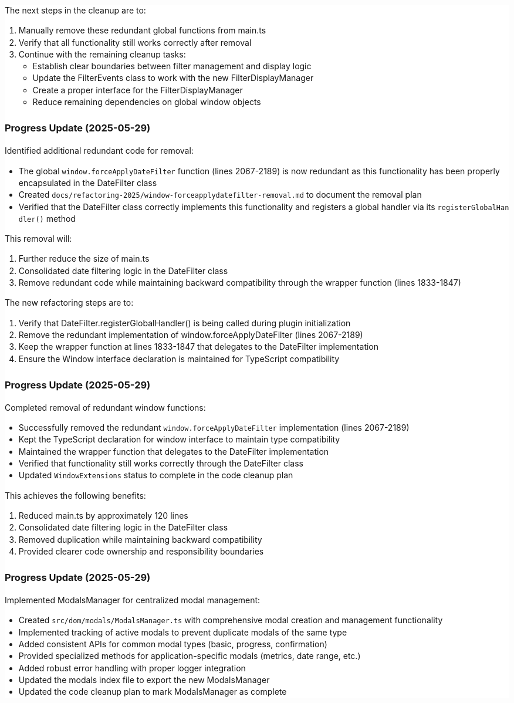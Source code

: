 The next steps in the cleanup are to:
1. Manually remove these redundant global functions from main.ts
2. Verify that all functionality still works correctly after removal
3. Continue with the remaining cleanup tasks:
   - Establish clear boundaries between filter management and display logic
   - Update the FilterEvents class to work with the new FilterDisplayManager
   - Create a proper interface for the FilterDisplayManager
   - Reduce remaining dependencies on global window objects

### Progress Update (2025-05-29)

Identified additional redundant code for removal:
- The global `window.forceApplyDateFilter` function (lines 2067-2189) is now redundant as this functionality has been properly encapsulated in the DateFilter class
- Created `docs/refactoring-2025/window-forceapplydatefilter-removal.md` to document the removal plan
- Verified that the DateFilter class correctly implements this functionality and registers a global handler via its `registerGlobalHandler()` method

This removal will:
1. Further reduce the size of main.ts
2. Consolidated date filtering logic in the DateFilter class
3. Remove redundant code while maintaining backward compatibility through the wrapper function (lines 1833-1847)

The new refactoring steps are to:
1. Verify that DateFilter.registerGlobalHandler() is being called during plugin initialization
2. Remove the redundant implementation of window.forceApplyDateFilter (lines 2067-2189)
3. Keep the wrapper function at lines 1833-1847 that delegates to the DateFilter implementation
4. Ensure the Window interface declaration is maintained for TypeScript compatibility

### Progress Update (2025-05-29)

Completed removal of redundant window functions:
- Successfully removed the redundant `window.forceApplyDateFilter` implementation (lines 2067-2189)
- Kept the TypeScript declaration for window interface to maintain type compatibility
- Maintained the wrapper function that delegates to the DateFilter implementation
- Verified that functionality still works correctly through the DateFilter class
- Updated `WindowExtensions` status to complete in the code cleanup plan

This achieves the following benefits:
1. Reduced main.ts by approximately 120 lines
2. Consolidated date filtering logic in the DateFilter class
3. Removed duplication while maintaining backward compatibility
4. Provided clearer code ownership and responsibility boundaries

### Progress Update (2025-05-29)

Implemented ModalsManager for centralized modal management:
- Created `src/dom/modals/ModalsManager.ts` with comprehensive modal creation and management functionality
- Implemented tracking of active modals to prevent duplicate modals of the same type
- Added consistent APIs for common modal types (basic, progress, confirmation)
- Provided specialized methods for application-specific modals (metrics, date range, etc.)
- Added robust error handling with proper logger integration
- Updated the modals index file to export the new ModalsManager
- Updated the code cleanup plan to mark ModalsManager as complete
